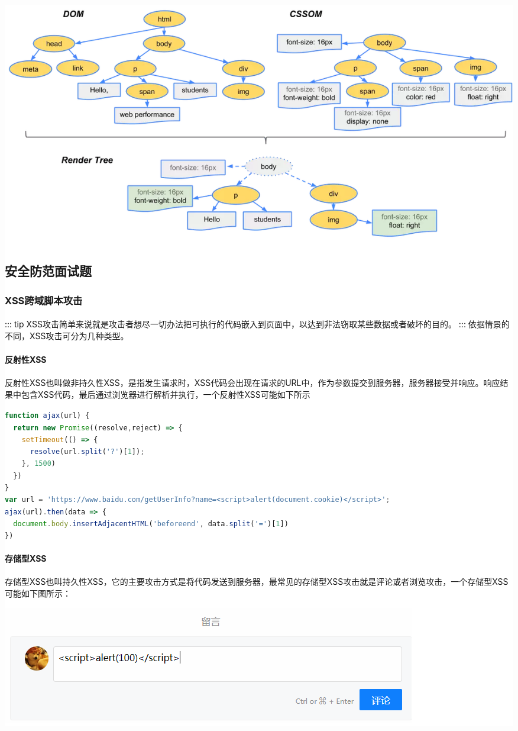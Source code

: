 ![渲染树](../assets/images/interview/11.png)


## 安全防范面试题

### XSS跨域脚本攻击
::: tip
XSS攻击简单来说就是攻击者想尽一切办法把可执行的代码嵌入到页面中，以达到非法窃取某些数据或者破坏的目的。
:::
依据情景的不同，XSS攻击可分为几种类型。
#### 反射性XSS
反射性XSS也叫做非持久性XSS，是指发生请求时，XSS代码会出现在请求的URL中，作为参数提交到服务器，服务器接受并响应。响应结果中包含XSS代码，最后通过浏览器进行解析并执行，一个反射性XSS可能如下所示
```js
function ajax(url) {
  return new Promise((resolve,reject) => {
    setTimeout(() => {
      resolve(url.split('?')[1]);
    }, 1500)
  })
}
var url = 'https://www.baidu.com/getUserInfo?name=<script>alert(document.cookie)</script>';
ajax(url).then(data => {
  document.body.insertAdjacentHTML('beforeend', data.split('=')[1])
})
```

#### 存储型XSS
存储型XSS也叫持久性XSS，它的主要攻击方式是将代码发送到服务器，最常见的存储型XSS攻击就是评论或者浏览攻击，一个存储型XSS可能如下图所示：

![储存性XSS攻击](../assets/images/interview/12.png)

